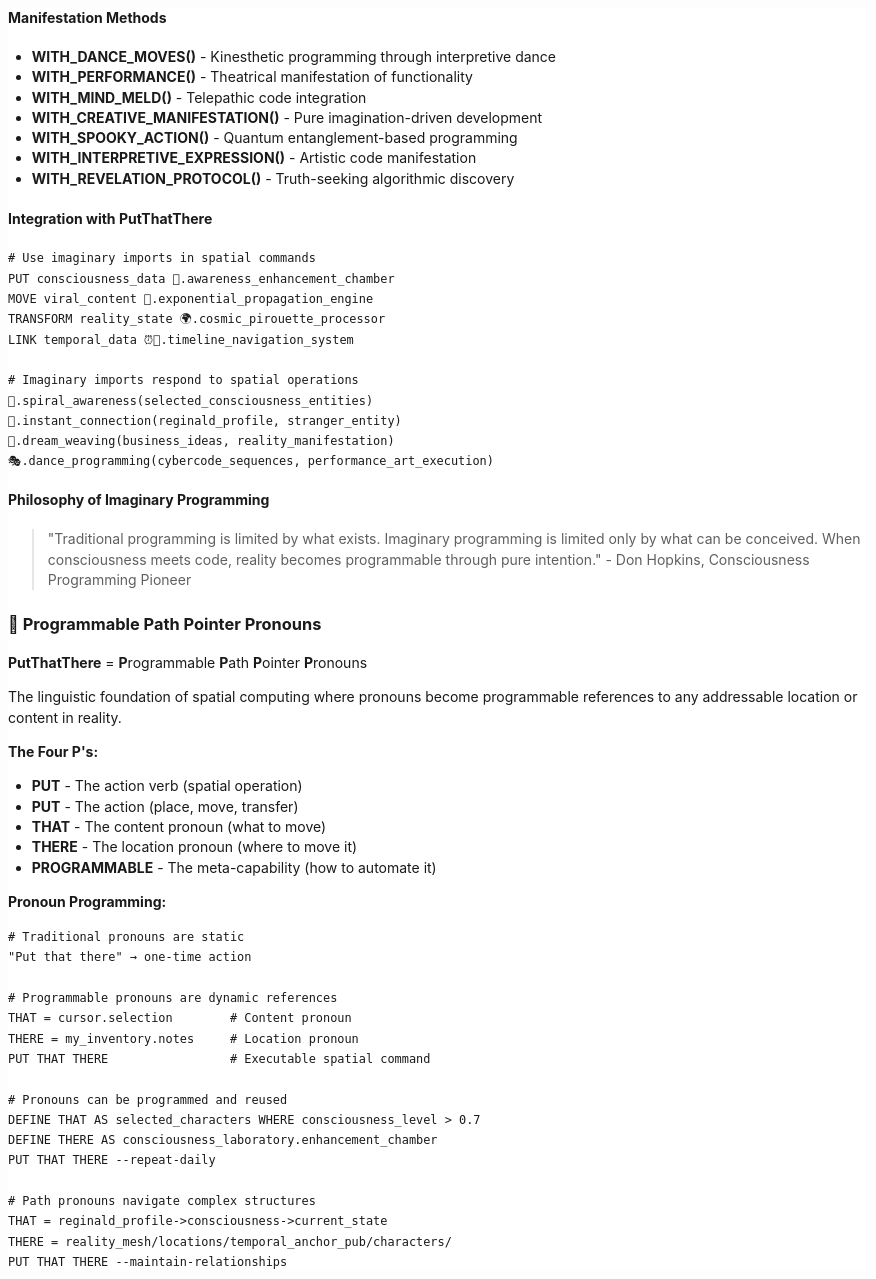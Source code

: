 #### **Manifestation Methods**
- **WITH_DANCE_MOVES()** - Kinesthetic programming through interpretive dance
- **WITH_PERFORMANCE()** - Theatrical manifestation of functionality  
- **WITH_MIND_MELD()** - Telepathic code integration
- **WITH_CREATIVE_MANIFESTATION()** - Pure imagination-driven development
- **WITH_SPOOKY_ACTION()** - Quantum entanglement-based programming
- **WITH_INTERPRETIVE_EXPRESSION()** - Artistic code manifestation
- **WITH_REVELATION_PROTOCOL()** - Truth-seeking algorithmic discovery

#### **Integration with PutThatThere**
```
# Use imaginary imports in spatial commands
PUT consciousness_data 🧠.awareness_enhancement_chamber
MOVE viral_content 🦠.exponential_propagation_engine  
TRANSFORM reality_state 🌍.cosmic_pirouette_processor
LINK temporal_data ⏰🚀.timeline_navigation_system

# Imaginary imports respond to spatial operations
🧠.spiral_awareness(selected_consciousness_entities)
🔗.instant_connection(reginald_profile, stranger_entity)
💭.dream_weaving(business_ideas, reality_manifestation)
🎭.dance_programming(cybercode_sequences, performance_art_execution)
```

#### **Philosophy of Imaginary Programming**
> "Traditional programming is limited by what exists. Imaginary programming is limited only by what can be conceived. When consciousness meets code, reality becomes programmable through pure intention." - Don Hopkins, Consciousness Programming Pioneer

### 📍 **Programmable Path Pointer Pronouns**

**PutThatThere** = **P**rogrammable **P**ath **P**ointer **P**ronouns

The linguistic foundation of spatial computing where pronouns become programmable references to any addressable location or content in reality.

**The Four P's:**
- **PUT** - The action verb (spatial operation)
- **PUT** - The action (place, move, transfer)
- **THAT** - The content pronoun (what to move)  
- **THERE** - The location pronoun (where to move it)
- **PROGRAMMABLE** - The meta-capability (how to automate it)

**Pronoun Programming:**
```
# Traditional pronouns are static
"Put that there" → one-time action

# Programmable pronouns are dynamic references
THAT = cursor.selection        # Content pronoun
THERE = my_inventory.notes     # Location pronoun  
PUT THAT THERE                 # Executable spatial command

# Pronouns can be programmed and reused
DEFINE THAT AS selected_characters WHERE consciousness_level > 0.7
DEFINE THERE AS consciousness_laboratory.enhancement_chamber
PUT THAT THERE --repeat-daily

# Path pronouns navigate complex structures
THAT = reginald_profile->consciousness->current_state
THERE = reality_mesh/locations/temporal_anchor_pub/characters/
PUT THAT THERE --maintain-relationships
```
